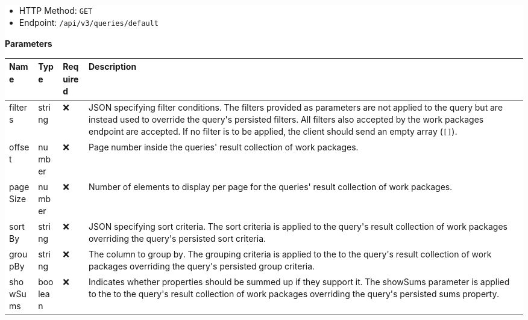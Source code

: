 - HTTP Method: `GET`
- Endpoint: `/api/v3/queries/default`

**Parameters**

| Name              | Type    | Required | Description                                                                                                                                                                                                                                                                                                                                                                                                                                                                                                                                                                                                                                    |
| :---------------- | :------ | :------- | :--------------------------------------------------------------------------------------------------------------------------------------------------------------------------------------------------------------------------------------------------------------------------------------------------------------------------------------------------------------------------------------------------------------------------------------------------------------------------------------------------------------------------------------------------------------------------------------------------------------------------------------------- |
| filters           | string  | ❌       | JSON specifying filter conditions. The filters provided as parameters are not applied to the query but are instead used to override the query's persisted filters. All filters also accepted by the work packages endpoint are accepted. If no filter is to be applied, the client should send an empty array (`[]`).                                                                                                                                                                                                                                                                                                                          |
| offset            | number  | ❌       | Page number inside the queries' result collection of work packages.                                                                                                                                                                                                                                                                                                                                                                                                                                                                                                                                                                            |
| pageSize          | number  | ❌       | Number of elements to display per page for the queries' result collection of work packages.                                                                                                                                                                                                                                                                                                                                                                                                                                                                                                                                                    |
| sortBy            | string  | ❌       | JSON specifying sort criteria. The sort criteria is applied to the query's result collection of work packages overriding the query's persisted sort criteria.                                                                                                                                                                                                                                                                                                                                                                                                                                                                                  |
| groupBy           | string  | ❌       | The column to group by. The grouping criteria is applied to the to the query's result collection of work packages overriding the query's persisted group criteria.                                                                                                                                                                                                                                                                                                                                                                                                                                                                             |
| showSums          | boolean | ❌       | Indicates whether properties should be summed up if they support it. The showSums parameter is applied to the to the query's result collection of work packages overriding the query's persisted sums property.                                                                                                                                                                                                                                                                                                                                                                                                                                |